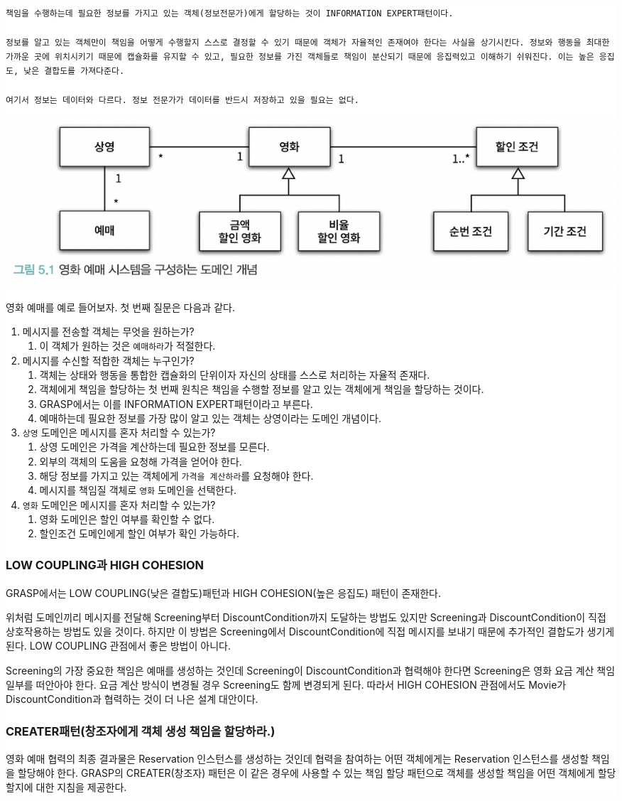 ```markdown
책임을 수행하는데 필요한 정보를 가지고 있는 객체(정보전문가)에게 할당하는 것이 INFORMATION EXPERT패턴이다.

정보를 알고 있는 객체만이 책임을 어떻게 수행할지 스스로 결정할 수 있기 때문에 객체가 자율적인 존재여야 한다는 사실을 상기시킨다. 정보와 행동을 최대한 가까운 곳에 위치시키기 때문에 캡슐화를 유지할 수 있고, 필요한 정보를 가진 객체들로 책임이 분산되기 때문에 응집력있고 이해하기 쉬워진다. 이는 높은 응집도, 낮은 결합도를 가져다준다.

여기서 정보는 데이터와 다르다. 정보 전문가가 데이터를 반드시 저장하고 있을 필요는 없다.
```

![영화 도메인](Images/5-1.png)

영화 예매를 예로 들어보자. 첫 번째 질문은 다음과 같다.

1. 메시지를 전송할 객체는 무엇을 원하는가?
   1. 이 객체가 원하는 것은 `예매하라`가 적절한다.
2. 메시지를 수신할 적합한 객체는 누구인가?
   1. 객체는 상태와 행동을 통합한 캡슐화의 단위이자 자신의 상태를 스스로 처리하는 자율적 존재다.
   2. 객체에게 책임을 할당하는 첫 번째 원칙은 책임을 수행할 정보를 알고 있는 객체에게 책임을 할당하는 것이다.
   3. GRASP에서는 이를 INFORMATION EXPERT패턴이라고 부른다.
   4. 예매하는데 필요한 정보를 가장 많이 알고 있는 객체는 상영이라는 도메인 개념이다.
3. `상영` 도메인은 메시지를 혼자 처리할 수 있는가?
   1. 상영 도메인은 가격을 계산하는데 필요한 정보를 모른다.
   2. 외부의 객체의 도움을 요청해 가격을 얻어야 한다.
   3. 해당 정보를 가지고 있는 객체에게 `가격을 계산하라`를 요청해야 한다.
   4. 메시지를 책임질 객체로 `영화` 도메인을 선택한다.
4. `영화` 도메인은 메시지를 혼자 처리할 수 있는가?
   1. 영화 도메인은 할인 여부를 확인할 수 없다.
   2. 할인조건 도메인에게 할인 여부가 확인 가능하다.

### LOW COUPLING과 HIGH COHESION

GRASP에서는 LOW COUPLING(낮은 결합도)패턴과 HIGH COHESION(높은 응집도) 패턴이 존재한다.

위처럼 도메인끼리 메시지를 전달해 Screening부터 DiscountCondition까지 도달하는 방법도 있지만 Screening과 DiscountCondition이 직접 상호작용하는 방법도 있을 것이다. 하지만 이 방법은 Screening에서 DiscountCondition에 직접 메시지를 보내기 때문에 추가적인 결합도가 생기게 된다. LOW COUPLING 관점에서 좋은 방법이 아니다.

Screening의 가장 중요한 책임은 예매를 생성하는 것인데 Screening이 DiscountCondition과 협력해야 한다면 Screening은 영화 요금 계산 책임 일부를 떠안아야 한다. 요금 계산 방식이 변경될 경우 Screening도 함께 변경되게 된다. 따라서 HIGH COHESION 관점에서도 Movie가 DiscountCondition과 협력하는 것이 더 나은 설계 대안이다.

### CREATER패턴(창조자에게 객체 생성 책임을 할당하라.)
영화 예매 협력의 최종 결과물은 Reservation 인스턴스를 생성하는 것인데 협력을 참여하는 어떤 객체에게는 Reservation 인스턴스를 생성할 책임을 할당해야 한다. GRASP의 CREATER(창조자) 패턴은 이 같은 경우에 사용할 수 있는 책임 할당 패턴으로 객체를 생성할 책임을 어떤 객체에게 할당할지에 대한 지침을 제공한다.
